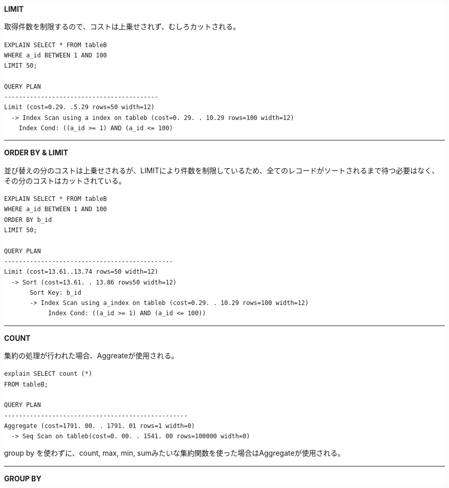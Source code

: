 **LIMIT**

取得件数を制限するので、コストは上乗せされず、むしろカットされる。

```text
EXPLAIN SELECT * FROM tableB 
WHERE a_id BETWEEN 1 AND 100 
LIMIT 50;

QUERY PLAN
------------------------------------------
Limit (cost=0.29. .5.29 rows=50 width=12)
  -> Index Scan using a index on tableb (cost=0. 29. . 10.29 rows=100 width=12)
    Index Cond: ((a_id >= 1) AND (a_id <= 100)
```

---

**ORDER BY & LIMIT**

並び替えの分のコストは上乗せされるが、LIMITにより件数を制限しているため、全てのレコードがソートされるまで待つ必要はなく、その分のコストはカットされている。

```text
EXPLAIN SELECT * FROM tableB 
WHERE a_id BETWEEN 1 AND 100 
ORDER BY b_id
LIMIT 50;

QUERY PLAN
----------------------------------------------
Limit (cost=13.61..13.74 rows=50 width=12)
  -> Sort (cost=13.61. . 13.86 rows50 width=12) 
       Sort Key: b_id
       -> Index Scan using a_index on tableb (cost=0.29. . 10.29 rows=100 width=12)
            Index Cond: ((a_id >= 1) AND (a_id <= 100))
```

---

**COUNT**

集約の処理が行われた場合、Aggreateが使用される。

```text
explain SELECT count (*)
FROM tableB;

QUERY PLAN
--------------------------------------------------
Aggregate (cost=1791. 00. . 1791. 01 rows=1 width=0)
  -> Seq Scan on tableb(cost=0. 00. . 1541. 00 rows=100000 width=0)
```

group by を使わずに、count, max, min, sumみたいな集約関数を使った場合はAggregateが使用される。

---

**GROUP BY**
